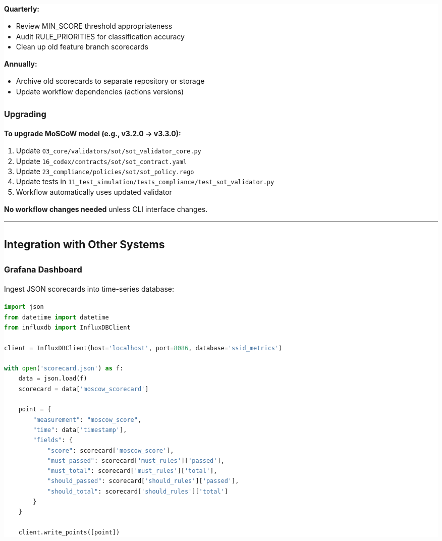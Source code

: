 **Quarterly:**
- Review MIN_SCORE threshold appropriateness
- Audit RULE_PRIORITIES for classification accuracy
- Clean up old feature branch scorecards

**Annually:**
- Archive old scorecards to separate repository or storage
- Update workflow dependencies (actions versions)

### Upgrading

**To upgrade MoSCoW model (e.g., v3.2.0 → v3.3.0):**

1. Update `03_core/validators/sot/sot_validator_core.py`
2. Update `16_codex/contracts/sot/sot_contract.yaml`
3. Update `23_compliance/policies/sot/sot_policy.rego`
4. Update tests in `11_test_simulation/tests_compliance/test_sot_validator.py`
5. Workflow automatically uses updated validator

**No workflow changes needed** unless CLI interface changes.

---

## Integration with Other Systems

### Grafana Dashboard

Ingest JSON scorecards into time-series database:

```python
import json
from datetime import datetime
from influxdb import InfluxDBClient

client = InfluxDBClient(host='localhost', port=8086, database='ssid_metrics')

with open('scorecard.json') as f:
    data = json.load(f)
    scorecard = data['moscow_scorecard']

    point = {
        "measurement": "moscow_score",
        "time": data['timestamp'],
        "fields": {
            "score": scorecard['moscow_score'],
            "must_passed": scorecard['must_rules']['passed'],
            "must_total": scorecard['must_rules']['total'],
            "should_passed": scorecard['should_rules']['passed'],
            "should_total": scorecard['should_rules']['total']
        }
    }

    client.write_points([point])
```
